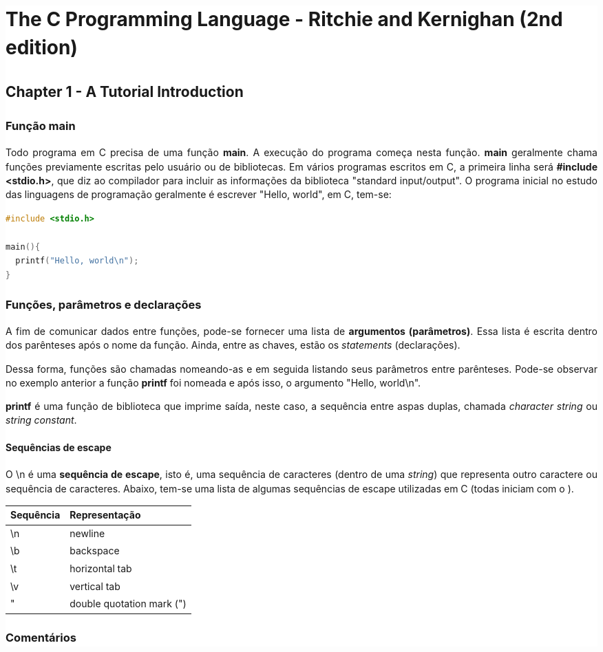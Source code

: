 # The C Programming Language - Ritchie and Kernighan (2nd edition)
## Chapter 1 - A Tutorial Introduction

### Função main

<div align="justify">
  


Todo programa em C precisa de uma função **main**. A execução do programa começa nesta função. **main** geralmente chama funções previamente escritas pelo usuário ou de bibliotecas. 
Em vários programas escritos em C, a primeira linha será **#include <stdio.h>**, que diz ao compilador para incluir as informações da biblioteca "standard input/output". O programa inicial no
estudo das linguagens de programação geralmente é escrever "Hello, world", em C, tem-se:

```c
#include <stdio.h>

main(){
  printf("Hello, world\n");
}
```

### Funções, parâmetros e declarações

A fim de comunicar dados entre funções, pode-se fornecer uma lista de **argumentos (parâmetros)**. Essa lista é escrita dentro dos parênteses após o nome da função. 
Ainda, entre as chaves, estão os _statements_ (declarações).

Dessa forma, funções são chamadas nomeando-as e em seguida listando seus parâmetros entre parênteses. Pode-se observar no exemplo anterior a função **printf** foi nomeada e
após isso, o argumento "Hello, world\n". 

**printf** é uma função de biblioteca que imprime saída, neste caso, a sequência entre aspas duplas, chamada _character string_ ou _string constant_. 

#### Sequências de escape

O \n é uma **sequência de escape**, isto é, uma sequência de caracteres (dentro de uma _string_) que representa outro caractere ou sequência de caracteres. Abaixo, tem-se uma lista de algumas sequências de escape utilizadas em C (todas iniciam com o \).

Sequência | Representação
------------ | -------------
\n | newline
\b | backspace
\t | horizontal tab
\v | vertical tab
\" | double quotation mark (")

### Comentários
